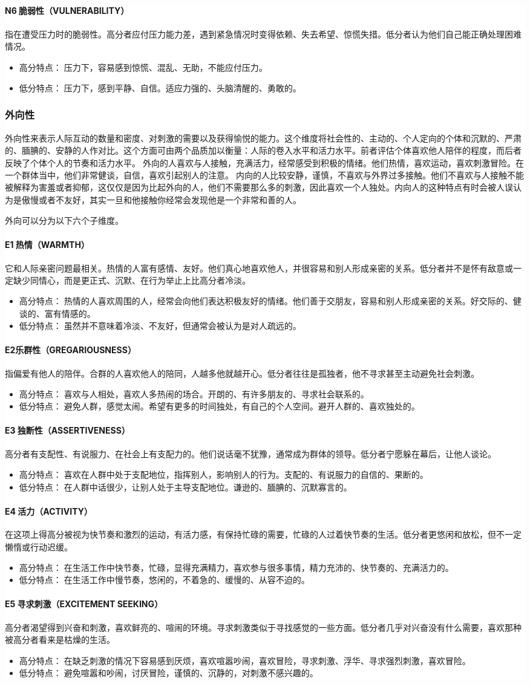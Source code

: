 #### N6 脆弱性（VULNERABILITY）
指在遭受压力时的脆弱性。高分者应付压力能力差，遇到紧急情况时变得依赖、失去希望、惊慌失措。低分者认为他们自己能正确处理困难情况。
- 高分特点：
  压力下，容易感到惊慌、混乱、无助，不能应付压力。

- 低分特点：
  压力下，感到平静、自信。适应力强的、头脑清醒的、勇敢的。

  

### 外向性
外向性来表示人际互动的数量和密度、对刺激的需要以及获得愉悦的能力。这个维度将社会性的、主动的、个人定向的个体和沉默的、严肃的、腼腆的、安静的人作对比。这个方面可由两个品质加以衡量：人际的卷入水平和活力水平。前者评估个体喜欢他人陪伴的程度，而后者反映了个体个人的节奏和活力水平。
外向的人喜欢与人接触，充满活力，经常感受到积极的情绪。他们热情，喜欢运动，喜欢刺激冒险。在一个群体当中，他们非常健谈，自信，喜欢引起别人的注意。
内向的人比较安静，谨慎，不喜欢与外界过多接触。他们不喜欢与人接触不能被解释为害羞或者抑郁，这仅仅是因为比起外向的人，他们不需要那么多的刺激，因此喜欢一个人独处。内向人的这种特点有时会被人误认为是傲慢或者不友好，其实一旦和他接触你经常会发现他是一个非常和善的人。

外向可以分为以下六个子维度。
#### E1 热情（WARMTH）
它和人际亲密问题最相关。热情的人富有感情、友好。他们真心地喜欢他人，并很容易和别人形成亲密的关系。低分者并不是怀有敌意或一定缺少同情心，而是更正式、沉默、在行为举止上比高分者冷淡。
- 高分特点：
热情的人喜欢周围的人，经常会向他们表达积极友好的情绪。他们善于交朋友，容易和别人形成亲密的关系。好交际的、健谈的、富有情感的。
- 低分特点：
虽然并不意味着冷淡、不友好，但通常会被认为是对人疏远的。

#### E2乐群性（GREGARIOUSNESS）
指偏爱有他人的陪伴。合群的人喜欢他人的陪同，人越多他就越开心。低分者往往是孤独者，他不寻求甚至主动避免社会刺激。
- 高分特点：
喜欢与人相处，喜欢人多热闹的场合。开朗的、有许多朋友的、寻求社会联系的。
- 低分特点：
避免人群，感觉太闹。希望有更多的时间独处，有自己的个人空间。避开人群的、喜欢独处的。

#### E3 独断性（ASSERTIVENESS）
高分者有支配性、有说服力、在社会上有支配力的。他们说话毫不犹豫，通常成为群体的领导。低分者宁愿躲在幕后，让他人谈论。
- 高分特点：
喜欢在人群中处于支配地位，指挥别人，影响别人的行为。支配的、有说服力的自信的、果断的。
- 低分特点：
在人群中话很少，让别人处于主导支配地位。谦逊的、腼腆的、沉默寡言的。

#### E4 活力（ACTIVITY）
在这项上得高分被视为快节奏和激烈的运动，有活力感，有保持忙碌的需要，忙碌的人过着快节奏的生活。低分者更悠闲和放松，但不一定懒惰或行动迟缓。
- 高分特点：
在生活工作中快节奏，忙碌，显得充满精力，喜欢参与很多事情，精力充沛的、快节奏的、充满活力的。
- 低分特点：
在生活工作中慢节奏，悠闲的，不着急的、缓慢的、从容不迫的。

#### E5 寻求刺激（EXCITEMENT SEEKING）
高分者渴望得到兴奋和刺激，喜欢鲜亮的、喧闹的环境。寻求刺激类似于寻找感觉的一些方面。低分者几乎对兴奋没有什么需要，喜欢那种被高分者看来是枯燥的生活。
- 高分特点：
在缺乏刺激的情况下容易感到厌烦，喜欢喧嚣吵闹，喜欢冒险，寻求刺激、浮华、寻求强烈刺激，喜欢冒险。
- 低分特点：
避免喧嚣和吵闹，讨厌冒险，谨慎的、沉静的，对刺激不感兴趣的。
